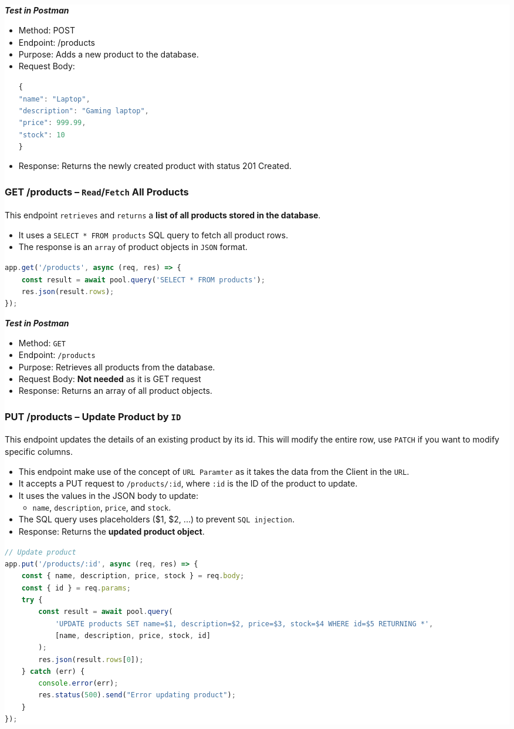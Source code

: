 ***Test in Postman***
  - Method: POST
  - Endpoint: /products
  - Purpose: Adds a new product to the database.
  - Request Body:
    ```js
    {
    "name": "Laptop",
    "description": "Gaming laptop",
    "price": 999.99,
    "stock": 10
    }
    ```
  - Response: Returns the newly created product with status 201 Created.

### GET /products – `Read`/`Fetch` All Products
This endpoint `retrieves` and `returns` a **list of all products stored in the database**.
  - It uses a `SELECT * FROM products` SQL query to fetch all product rows.
  - The response is an `array` of product objects in `JSON` format.

```js
app.get('/products', async (req, res) => {
    const result = await pool.query('SELECT * FROM products');
    res.json(result.rows);
});
```
***Test in Postman***
  - Method: `GET`
  - Endpoint: `/products`
  - Purpose: Retrieves all products from the database.
  - Request Body: **Not needed** as it is GET request
  - Response: Returns an array of all product objects.


### PUT /products – Update Product by `ID`
This endpoint updates the details of an existing product by its id. This will modify the entire row, use `PATCH` if you want to modify specific columns.
  - This endpoint make use of the concept of `URL Paramter` as it takes the data from the Client in the `URL`.
  - It accepts a PUT request to `/products/:id`, where `:id` is the ID of the product to update.
  - It uses the values in the JSON body to update:
    - `name`, `description`, `price`, and `stock`.
  - The SQL query uses placeholders ($1, $2, ...) to prevent `SQL injection`.
  - Response: Returns the **updated product object**.

```js
// Update product
app.put('/products/:id', async (req, res) => {
    const { name, description, price, stock } = req.body;
    const { id } = req.params;
    try {
        const result = await pool.query(
            'UPDATE products SET name=$1, description=$2, price=$3, stock=$4 WHERE id=$5 RETURNING *',
            [name, description, price, stock, id]
        );
        res.json(result.rows[0]);
    } catch (err) {
        console.error(err);
        res.status(500).send("Error updating product");
    }
});

```
